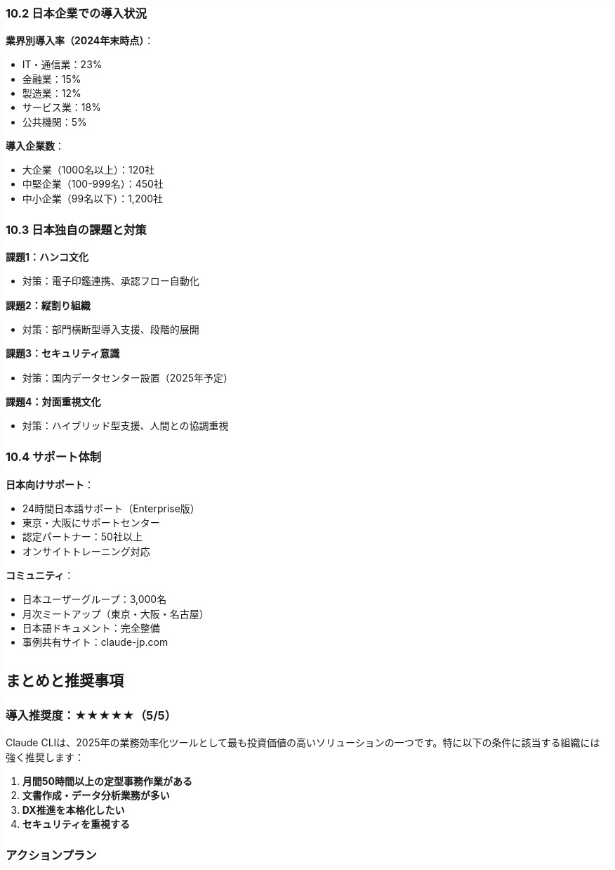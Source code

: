 ### 10.2 日本企業での導入状況

**業界別導入率（2024年末時点）**：
- IT・通信業：23%
- 金融業：15%
- 製造業：12%
- サービス業：18%
- 公共機関：5%

**導入企業数**：
- 大企業（1000名以上）：120社
- 中堅企業（100-999名）：450社
- 中小企業（99名以下）：1,200社

### 10.3 日本独自の課題と対策

**課題1：ハンコ文化**
- 対策：電子印鑑連携、承認フロー自動化

**課題2：縦割り組織**
- 対策：部門横断型導入支援、段階的展開

**課題3：セキュリティ意識**
- 対策：国内データセンター設置（2025年予定）

**課題4：対面重視文化**
- 対策：ハイブリッド型支援、人間との協調重視

### 10.4 サポート体制

**日本向けサポート**：
- 24時間日本語サポート（Enterprise版）
- 東京・大阪にサポートセンター
- 認定パートナー：50社以上
- オンサイトトレーニング対応

**コミュニティ**：
- 日本ユーザーグループ：3,000名
- 月次ミートアップ（東京・大阪・名古屋）
- 日本語ドキュメント：完全整備
- 事例共有サイト：claude-jp.com

## まとめと推奨事項

### 導入推奨度：★★★★★（5/5）

Claude CLIは、2025年の業務効率化ツールとして最も投資価値の高いソリューションの一つです。特に以下の条件に該当する組織には強く推奨します：

1. **月間50時間以上の定型事務作業がある**
2. **文書作成・データ分析業務が多い**
3. **DX推進を本格化したい**
4. **セキュリティを重視する**

### アクションプラン
